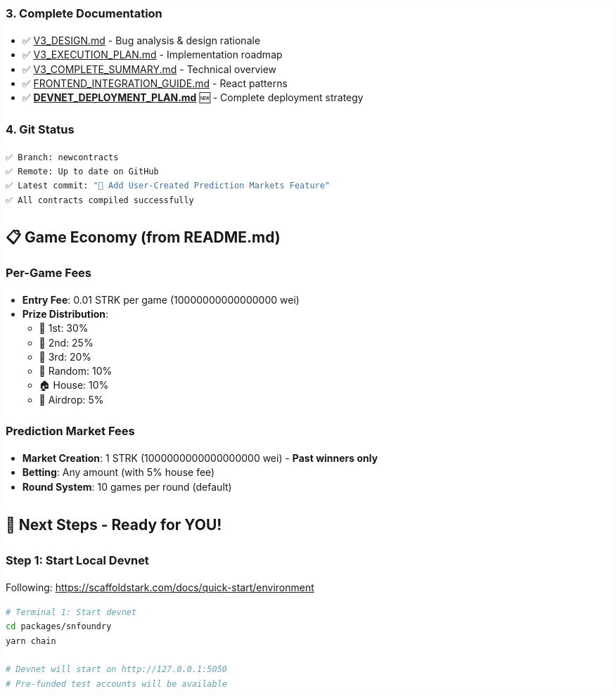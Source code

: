 ### 3. **Complete Documentation**

- ✅ [V3_DESIGN.md](packages/snfoundry/V3_DESIGN.md) - Bug analysis & design rationale
- ✅ [V3_EXECUTION_PLAN.md](packages/snfoundry/V3_EXECUTION_PLAN.md) - Implementation roadmap
- ✅ [V3_COMPLETE_SUMMARY.md](packages/snfoundry/V3_COMPLETE_SUMMARY.md) - Technical overview
- ✅ [FRONTEND_INTEGRATION_GUIDE.md](packages/snfoundry/FRONTEND_INTEGRATION_GUIDE.md) - React patterns
- ✅ **[DEVNET_DEPLOYMENT_PLAN.md](packages/snfoundry/DEVNET_DEPLOYMENT_PLAN.md)** 🆕 - Complete deployment strategy

### 4. **Git Status**

```bash
✅ Branch: newcontracts
✅ Remote: Up to date on GitHub
✅ Latest commit: "🎲 Add User-Created Prediction Markets Feature"
✅ All contracts compiled successfully
```

## 📋 Game Economy (from README.md)

### Per-Game Fees
- **Entry Fee**: 0.01 STRK per game (10000000000000000 wei)
- **Prize Distribution**:
  - 🥇 1st: 30%
  - 🥈 2nd: 25%
  - 🥉 3rd: 20%
  - 🎲 Random: 10%
  - 🏠 House: 10%
  - 🎁 Airdrop: 5%

### Prediction Market Fees
- **Market Creation**: 1 STRK (1000000000000000000 wei) - **Past winners only**
- **Betting**: Any amount (with 5% house fee)
- **Round System**: 10 games per round (default)

## 🎯 Next Steps - Ready for YOU!

### Step 1: Start Local Devnet

Following: https://scaffoldstark.com/docs/quick-start/environment

```bash
# Terminal 1: Start devnet
cd packages/snfoundry
yarn chain

# Devnet will start on http://127.0.0.1:5050
# Pre-funded test accounts will be available
```
